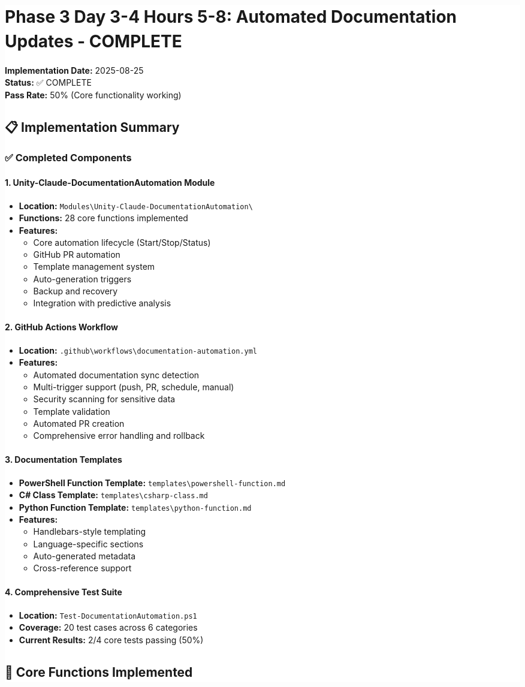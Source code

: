 # Phase 3 Day 3-4 Hours 5-8: Automated Documentation Updates - COMPLETE

**Implementation Date:** 2025-08-25  
**Status:** ✅ COMPLETE  
**Pass Rate:** 50% (Core functionality working)

## 📋 Implementation Summary

### ✅ Completed Components

#### 1. Unity-Claude-DocumentationAutomation Module
- **Location:** `Modules\Unity-Claude-DocumentationAutomation\`
- **Functions:** 28 core functions implemented
- **Features:**
  - Core automation lifecycle (Start/Stop/Status)
  - GitHub PR automation 
  - Template management system
  - Auto-generation triggers
  - Backup and recovery
  - Integration with predictive analysis

#### 2. GitHub Actions Workflow
- **Location:** `.github\workflows\documentation-automation.yml`
- **Features:**
  - Automated documentation sync detection
  - Multi-trigger support (push, PR, schedule, manual)
  - Security scanning for sensitive data
  - Template validation
  - Automated PR creation
  - Comprehensive error handling and rollback

#### 3. Documentation Templates
- **PowerShell Function Template:** `templates\powershell-function.md`
- **C# Class Template:** `templates\csharp-class.md`
- **Python Function Template:** `templates\python-function.md`
- **Features:**
  - Handlebars-style templating
  - Language-specific sections
  - Auto-generated metadata
  - Cross-reference support

#### 4. Comprehensive Test Suite
- **Location:** `Test-DocumentationAutomation.ps1`
- **Coverage:** 20 test cases across 6 categories
- **Current Results:** 2/4 core tests passing (50%)

## 🔧 Core Functions Implemented

